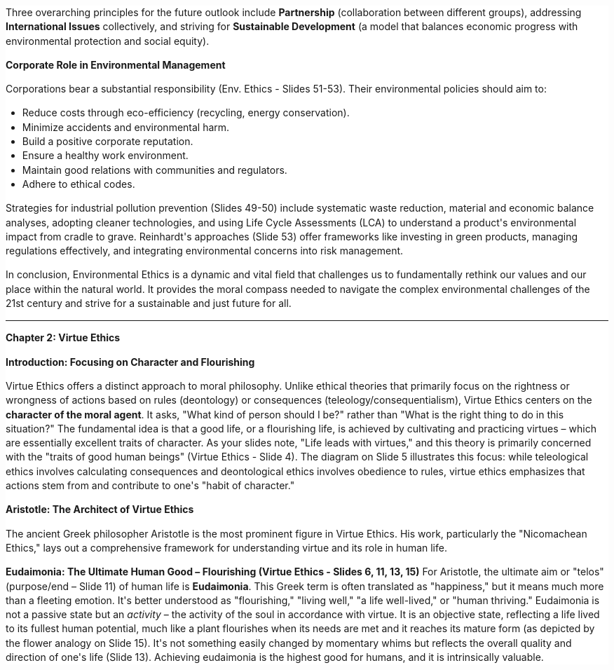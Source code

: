 Three overarching principles for the future outlook include **Partnership** (collaboration between different groups), addressing **International Issues** collectively, and striving for **Sustainable Development** (a model that balances economic progress with environmental protection and social equity).

**Corporate Role in Environmental Management**

Corporations bear a substantial responsibility (Env. Ethics - Slides 51-53). Their environmental policies should aim to:

- Reduce costs through eco-efficiency (recycling, energy conservation).
- Minimize accidents and environmental harm.
- Build a positive corporate reputation.
- Ensure a healthy work environment.
- Maintain good relations with communities and regulators.
- Adhere to ethical codes.

Strategies for industrial pollution prevention (Slides 49-50) include systematic waste reduction, material and economic balance analyses, adopting cleaner technologies, and using Life Cycle Assessments (LCA) to understand a product's environmental impact from cradle to grave. Reinhardt's approaches (Slide 53) offer frameworks like investing in green products, managing regulations effectively, and integrating environmental concerns into risk management.

In conclusion, Environmental Ethics is a dynamic and vital field that challenges us to fundamentally rethink our values and our place within the natural world. It provides the moral compass needed to navigate the complex environmental challenges of the 21st century and strive for a sustainable and just future for all.

---

**Chapter 2: Virtue Ethics**

**Introduction: Focusing on Character and Flourishing**

Virtue Ethics offers a distinct approach to moral philosophy. Unlike ethical theories that primarily focus on the rightness or wrongness of actions based on rules (deontology) or consequences (teleology/consequentialism), Virtue Ethics centers on the **character of the moral agent**. It asks, "What kind of person should I be?" rather than "What is the right thing to do in this situation?" The fundamental idea is that a good life, or a flourishing life, is achieved by cultivating and practicing virtues – which are essentially excellent traits of character. As your slides note, "Life leads with virtues," and this theory is primarily concerned with the "traits of good human beings" (Virtue Ethics - Slide 4). The diagram on Slide 5 illustrates this focus: while teleological ethics involves calculating consequences and deontological ethics involves obedience to rules, virtue ethics emphasizes that actions stem from and contribute to one's "habit of character."

**Aristotle: The Architect of Virtue Ethics**

The ancient Greek philosopher Aristotle is the most prominent figure in Virtue Ethics. His work, particularly the "Nicomachean Ethics," lays out a comprehensive framework for understanding virtue and its role in human life.

**Eudaimonia: The Ultimate Human Good – Flourishing (Virtue Ethics - Slides 6, 11, 13, 15)**
For Aristotle, the ultimate aim or "telos" (purpose/end – Slide 11) of human life is **Eudaimonia**. This Greek term is often translated as "happiness," but it means much more than a fleeting emotion. It's better understood as "flourishing," "living well," "a life well-lived," or "human thriving." Eudaimonia is not a passive state but an _activity_ – the activity of the soul in accordance with virtue. It is an objective state, reflecting a life lived to its fullest human potential, much like a plant flourishes when its needs are met and it reaches its mature form (as depicted by the flower analogy on Slide 15). It's not something easily changed by momentary whims but reflects the overall quality and direction of one's life (Slide 13). Achieving eudaimonia is the highest good for humans, and it is intrinsically valuable.
